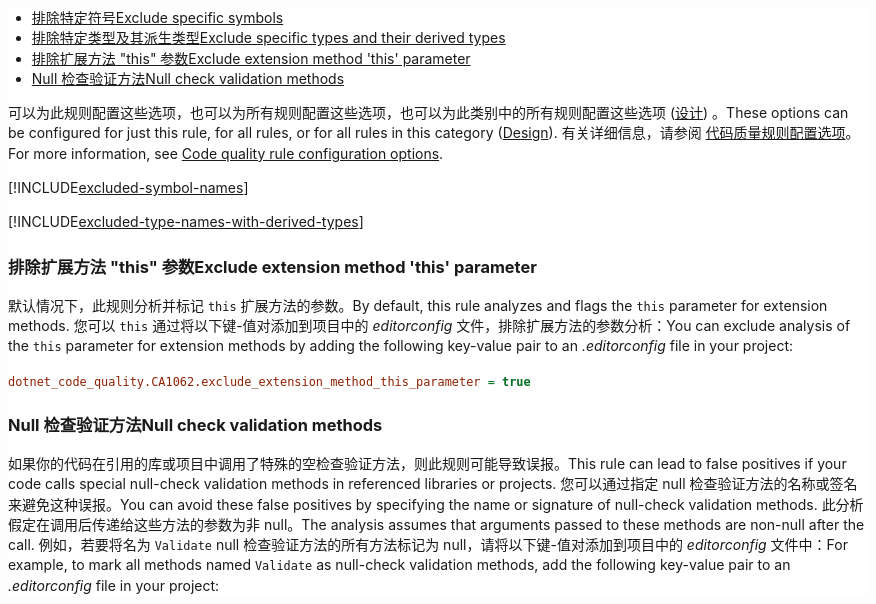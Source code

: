 - [<span data-ttu-id="8b97e-126">排除特定符号</span><span class="sxs-lookup"><span data-stu-id="8b97e-126">Exclude specific symbols</span></span>](#exclude-specific-symbols)
- [<span data-ttu-id="8b97e-127">排除特定类型及其派生类型</span><span class="sxs-lookup"><span data-stu-id="8b97e-127">Exclude specific types and their derived types</span></span>](#exclude-specific-types-and-their-derived-types)
- [<span data-ttu-id="8b97e-128">排除扩展方法 "this" 参数</span><span class="sxs-lookup"><span data-stu-id="8b97e-128">Exclude extension method 'this' parameter</span></span>](#exclude-extension-method-this-parameter)
- [<span data-ttu-id="8b97e-129">Null 检查验证方法</span><span class="sxs-lookup"><span data-stu-id="8b97e-129">Null check validation methods</span></span>](#null-check-validation-methods)

<span data-ttu-id="8b97e-130">可以为此规则配置这些选项，也可以为所有规则配置这些选项，也可以为此类别中的所有规则配置这些选项 ([设计](design-warnings.md)) 。</span><span class="sxs-lookup"><span data-stu-id="8b97e-130">These options can be configured for just this rule, for all rules, or for all rules in this category ([Design](design-warnings.md)).</span></span> <span data-ttu-id="8b97e-131">有关详细信息，请参阅 [代码质量规则配置选项](../code-quality-rule-options.md)。</span><span class="sxs-lookup"><span data-stu-id="8b97e-131">For more information, see [Code quality rule configuration options](../code-quality-rule-options.md).</span></span>

[!INCLUDE[excluded-symbol-names](~/includes/code-analysis/excluded-symbol-names.md)]

[!INCLUDE[excluded-type-names-with-derived-types](~/includes/code-analysis/excluded-type-names-with-derived-types.md)]

### <a name="exclude-extension-method-this-parameter"></a><span data-ttu-id="8b97e-132">排除扩展方法 "this" 参数</span><span class="sxs-lookup"><span data-stu-id="8b97e-132">Exclude extension method 'this' parameter</span></span>

<span data-ttu-id="8b97e-133">默认情况下，此规则分析并标记 `this` 扩展方法的参数。</span><span class="sxs-lookup"><span data-stu-id="8b97e-133">By default, this rule analyzes and flags the `this` parameter for extension methods.</span></span> <span data-ttu-id="8b97e-134">您可以 `this` 通过将以下键-值对添加到项目中的 *editorconfig* 文件，排除扩展方法的参数分析：</span><span class="sxs-lookup"><span data-stu-id="8b97e-134">You can exclude analysis of the `this` parameter for extension methods by adding the following key-value pair to an *.editorconfig* file in your project:</span></span>

```ini
dotnet_code_quality.CA1062.exclude_extension_method_this_parameter = true
```

### <a name="null-check-validation-methods"></a><span data-ttu-id="8b97e-135">Null 检查验证方法</span><span class="sxs-lookup"><span data-stu-id="8b97e-135">Null check validation methods</span></span>

<span data-ttu-id="8b97e-136">如果你的代码在引用的库或项目中调用了特殊的空检查验证方法，则此规则可能导致误报。</span><span class="sxs-lookup"><span data-stu-id="8b97e-136">This rule can lead to false positives if your code calls special null-check validation methods in referenced libraries or projects.</span></span> <span data-ttu-id="8b97e-137">您可以通过指定 null 检查验证方法的名称或签名来避免这种误报。</span><span class="sxs-lookup"><span data-stu-id="8b97e-137">You can avoid these false positives by specifying the name or signature of null-check validation methods.</span></span> <span data-ttu-id="8b97e-138">此分析假定在调用后传递给这些方法的参数为非 null。</span><span class="sxs-lookup"><span data-stu-id="8b97e-138">The analysis assumes that arguments passed to these methods are non-null after the call.</span></span> <span data-ttu-id="8b97e-139">例如，若要将名为 `Validate` null 检查验证方法的所有方法标记为 null，请将以下键-值对添加到项目中的 *editorconfig* 文件中：</span><span class="sxs-lookup"><span data-stu-id="8b97e-139">For example, to mark all methods named `Validate` as null-check validation methods, add the following key-value pair to an *.editorconfig* file in your project:</span></span>
